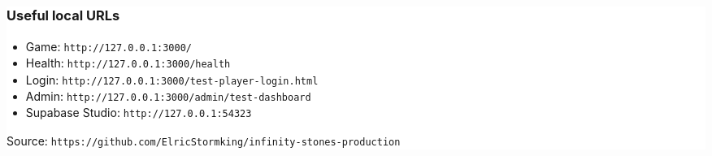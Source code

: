### Useful local URLs

- Game: `http://127.0.0.1:3000/`
- Health: `http://127.0.0.1:3000/health`
- Login: `http://127.0.0.1:3000/test-player-login.html`
- Admin: `http://127.0.0.1:3000/admin/test-dashboard`
- Supabase Studio: `http://127.0.0.1:54323`

Source: `https://github.com/ElricStormking/infinity-stones-production`

